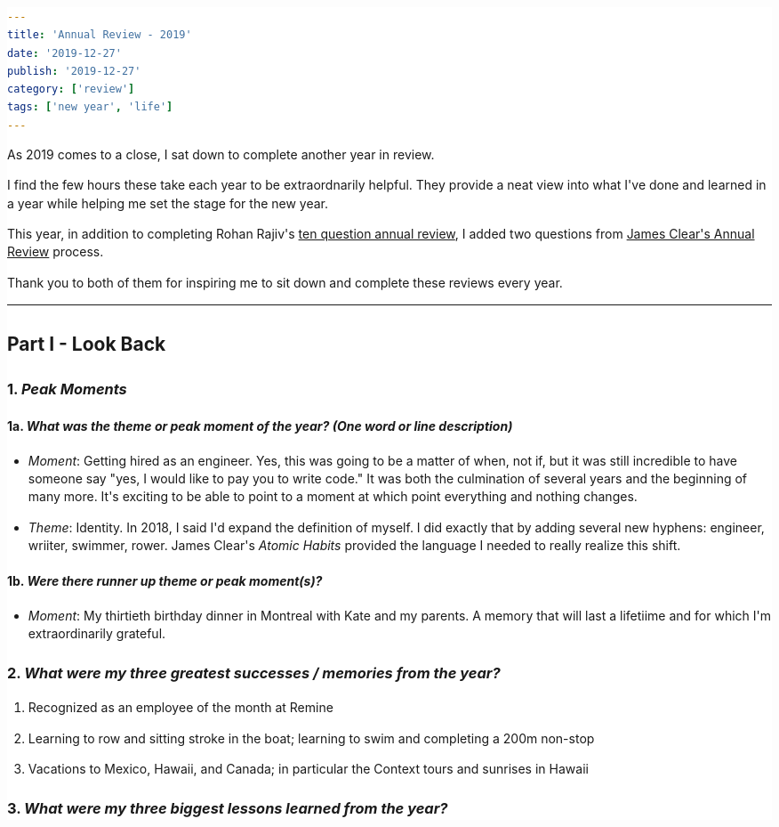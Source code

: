 ```yaml
---
title: 'Annual Review - 2019'
date: '2019-12-27'
publish: '2019-12-27'
category: ['review']
tags: ['new year', 'life']
---
```


As 2019 comes to a close, I sat down to complete another year in review.

I find the few hours these take each year to be extraordnarily helpful. They provide a neat view into what I've done and learned in a year while helping me set the stage for the new year.

This year, in addition to completing Rohan Rajiv's [ten question annual review](https://alearningaday.blog/2018/12/28/the-10-question-annual-review-2018-edition/), I added two questions from [James Clear's Annual Review](https://jamesclear.com/annual-review) process.

Thank you to both of them for inspiring me to sit down and complete these reviews every year.

---

## Part I - Look Back

### 1. _Peak Moments_

#### 1a. _What was the theme or peak moment of the year? (One word or line description)_

-   _Moment_: Getting hired as an engineer. Yes, this was going to be a matter of when, not if, but it was still incredible to have someone say "yes, I would like to pay you to write code." It was both the culmination of several years and the beginning of many more. It's exciting to be able to point to a moment at which point everything and nothing changes.

-   _Theme_: Identity. In 2018, I said I'd expand the definition of myself. I did exactly that by adding several new hyphens: engineer, wriiter, swimmer, rower. James Clear's _Atomic Habits_ provided the language I needed to really realize this shift.

#### 1b. _Were there runner up theme or peak moment(s)?_

-   _Moment_: My thirtieth birthday dinner in Montreal with Kate and my parents. A memory that will last a lifetiime and for which I'm extraordinarily grateful.

### 2. _What were my three greatest successes / memories from the year?_

1. Recognized as an employee of the month at Remine

2. Learning to row and sitting stroke in the boat; learning to swim and completing a 200m non-stop

3. Vacations to Mexico, Hawaii, and Canada; in particular the Context tours and sunrises in Hawaii

### 3. _What were my three biggest lessons learned from the year?_
